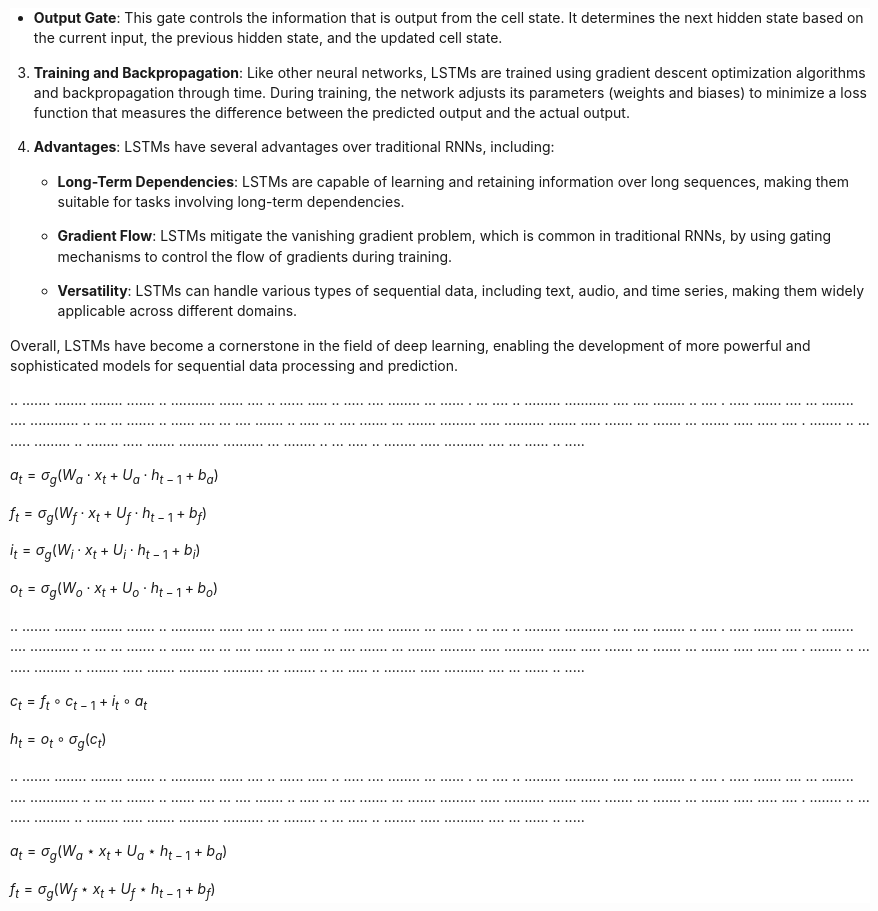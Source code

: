    * **Output Gate**: This gate controls the information that is output from the cell state. It determines the next hidden state based on the current input, the previous hidden state, and the updated cell state.

3. **Training and Backpropagation**: Like other neural networks, LSTMs are trained using gradient descent optimization algorithms and backpropagation through time. During training, the network adjusts its parameters (weights and biases) to minimize a loss function that measures the difference between the predicted output and the actual output.

4. **Advantages**: LSTMs have several advantages over traditional RNNs, including:

   * **Long-Term Dependencies**: LSTMs are capable of learning and retaining information over long sequences, making them suitable for tasks involving long-term dependencies.

   * **Gradient Flow**: LSTMs mitigate the vanishing gradient problem, which is common in traditional RNNs, by using gating mechanisms to control the flow of gradients during training.

   * **Versatility**: LSTMs can handle various types of sequential data, including text, audio, and time series, making them widely applicable across different domains.

Overall, LSTMs have become a cornerstone in the field of deep learning, enabling the development of more powerful and sophisticated models for sequential data processing and prediction.

.. ....... ........ ........ ....... .. ........... ...... .... .. ...... ..... .. ..... .... ........ ... ...... . ... .... .. ......... ........... .... .... ........ .. .... . ..... ....... .... ... ........ .... ............ .. ... ... ....... .. ...... .... ... .... ....... .. ..... ... .... ....... ... ....... ......... ..... .......... ....... ..... ....... ... ....... ... ....... ..... ..... .... . ........ .. ... ..... ......... .. ........ ..... ....... .......... .......... ... ........ .. ... ..... .. ........ ..... .......... .... ... ...... .. .....

$a_{t} = \sigma_{g}(W_{a} \cdot x_{t}+U_{a} \cdot h_{t-1}+b_{a})$

$f_{t} = \sigma_{g}(W_{f} \cdot x_{t}+U_{f} \cdot h_{t-1}+b_{f})$

$i_{t} = \sigma_{g}(W_{i} \cdot x_{t}+U_{i} \cdot h_{t-1}+b_{i})$

$o_{t} = \sigma_{g}(W_{o} \cdot x_{t}+U_{o} \cdot h_{t-1}+b_{o})$

.. ....... ........ ........ ....... .. ........... ...... .... .. ...... ..... .. ..... .... ........ ... ...... . ... .... .. ......... ........... .... .... ........ .. .... . ..... ....... .... ... ........ .... ............ .. ... ... ....... .. ...... .... ... .... ....... .. ..... ... .... ....... ... ....... ......... ..... .......... ....... ..... ....... ... ....... ... ....... ..... ..... .... . ........ .. ... ..... ......... .. ........ ..... ....... .......... .......... ... ........ .. ... ..... .. ........ ..... .......... .... ... ...... .. .....

$c_{t} = f_{t} \circ c_{t-1}+i_{t} \circ a_{t}$

$h_{t} = o_{t} \circ \sigma_{g}(c_{t})$

.. ....... ........ ........ ....... .. ........... ...... .... .. ...... ..... .. ..... .... ........ ... ...... . ... .... .. ......... ........... .... .... ........ .. .... . ..... ....... .... ... ........ .... ............ .. ... ... ....... .. ...... .... ... .... ....... .. ..... ... .... ....... ... ....... ......... ..... .......... ....... ..... ....... ... ....... ... ....... ..... ..... .... . ........ .. ... ..... ......... .. ........ ..... ....... .......... .......... ... ........ .. ... ..... .. ........ ..... .......... .... ... ...... .. .....

$a_{t} = \sigma_{g}(W_{a} \star x_{t}+U_{a} \star h_{t-1}+b_{a})$

$f_{t} = \sigma_{g}(W_{f} \star x_{t}+U_{f} \star h_{t-1}+b_{f})$
